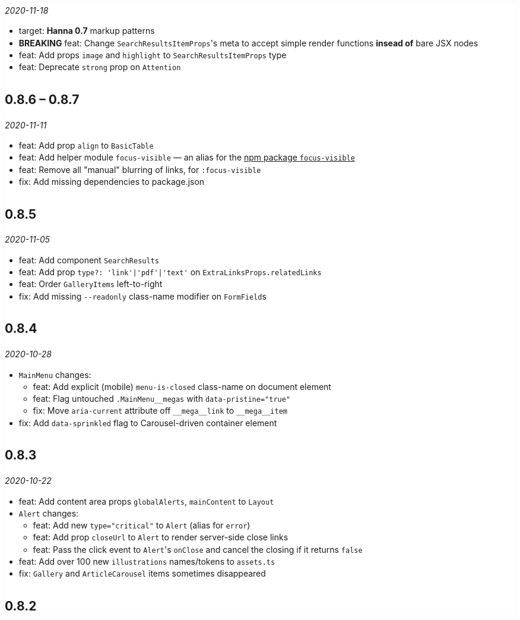 _2020-11-18_

- target: **Hanna 0.7** markup patterns
- **BREAKING** feat: Change `SearchResultsItemProps`'s meta to accept simple
  render functions **insead of** bare JSX nodes
- feat: Add props `image` and `highlight` to `SearchResultsItemProps` type
- feat: Deprecate `strong` prop on `Attention`

## 0.8.6 – 0.8.7

_2020-11-11_

- feat: Add prop `align` to `BasicTable`
- feat: Add helper module `focus-visible` — an alias for the
  [npm package `focus-visible`](https://www.npmjs.com/package/focus-visible)
- feat: Remove all "manual" blurring of links, for `:focus-visible`
- fix: Add missing dependencies to package.json

## 0.8.5

_2020-11-05_

- feat: Add component `SearchResults`
- feat: Add prop `type?: 'link'|'pdf'|'text'` on
  `ExtraLinksProps.relatedLinks`
- feat: Order `GalleryItems` left-to-right
- fix: Add missing `--readonly` class-name modifier on `FormField`s

## 0.8.4

_2020-10-28_

- `MainMenu` changes:
  - feat: Add explicit (mobile) `menu-is-closed` class-name on document
    element
  - feat: Flag untouched `.MainMenu__megas` with `data-pristine="true"`
  - fix: Move `aria-current` attribute off `__mega__link` to `__mega__item`
- fix: Add `data-sprinkled` flag to Carousel-driven container element

## 0.8.3

_2020-10-22_

- feat: Add content area props `globalAlerts`, `mainContent` to `Layout`
- `Alert` changes:
  - feat: Add new `type="critical"` to `Alert` (alias for `error`)
  - feat: Add prop `closeUrl` to `Alert` to render server-side close links
  - feat: Pass the click event to `Alert`'s `onClose` and cancel the closing
    if it returns `false`
- feat: Add over 100 new `illustrations` names/tokens to `assets.ts`
- fix: `Gallery` and `ArticleCarousel` items sometimes disappeared

## 0.8.2
